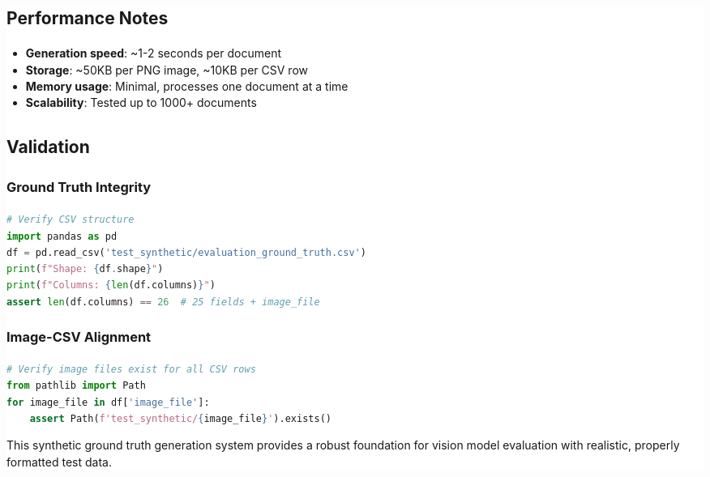 ## Performance Notes

- **Generation speed**: ~1-2 seconds per document
- **Storage**: ~50KB per PNG image, ~10KB per CSV row
- **Memory usage**: Minimal, processes one document at a time
- **Scalability**: Tested up to 1000+ documents

## Validation

### Ground Truth Integrity
```python
# Verify CSV structure
import pandas as pd
df = pd.read_csv('test_synthetic/evaluation_ground_truth.csv')
print(f"Shape: {df.shape}")
print(f"Columns: {len(df.columns)}")
assert len(df.columns) == 26  # 25 fields + image_file
```

### Image-CSV Alignment
```python
# Verify image files exist for all CSV rows
from pathlib import Path
for image_file in df['image_file']:
    assert Path(f'test_synthetic/{image_file}').exists()
```

This synthetic ground truth generation system provides a robust foundation for vision model evaluation with realistic, properly formatted test data.